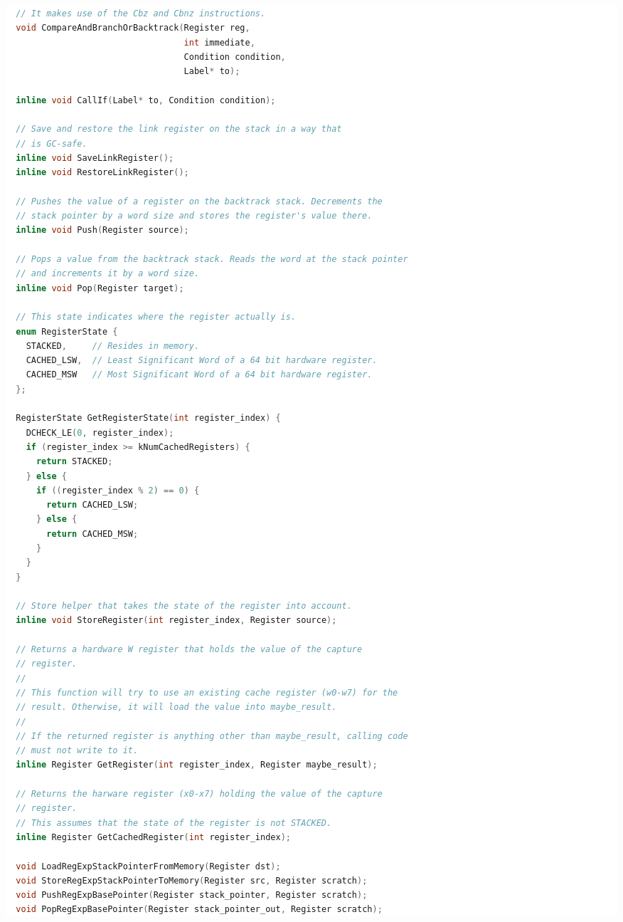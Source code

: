```c
  // It makes use of the Cbz and Cbnz instructions.
  void CompareAndBranchOrBacktrack(Register reg,
                                   int immediate,
                                   Condition condition,
                                   Label* to);

  inline void CallIf(Label* to, Condition condition);

  // Save and restore the link register on the stack in a way that
  // is GC-safe.
  inline void SaveLinkRegister();
  inline void RestoreLinkRegister();

  // Pushes the value of a register on the backtrack stack. Decrements the
  // stack pointer by a word size and stores the register's value there.
  inline void Push(Register source);

  // Pops a value from the backtrack stack. Reads the word at the stack pointer
  // and increments it by a word size.
  inline void Pop(Register target);

  // This state indicates where the register actually is.
  enum RegisterState {
    STACKED,     // Resides in memory.
    CACHED_LSW,  // Least Significant Word of a 64 bit hardware register.
    CACHED_MSW   // Most Significant Word of a 64 bit hardware register.
  };

  RegisterState GetRegisterState(int register_index) {
    DCHECK_LE(0, register_index);
    if (register_index >= kNumCachedRegisters) {
      return STACKED;
    } else {
      if ((register_index % 2) == 0) {
        return CACHED_LSW;
      } else {
        return CACHED_MSW;
      }
    }
  }

  // Store helper that takes the state of the register into account.
  inline void StoreRegister(int register_index, Register source);

  // Returns a hardware W register that holds the value of the capture
  // register.
  //
  // This function will try to use an existing cache register (w0-w7) for the
  // result. Otherwise, it will load the value into maybe_result.
  //
  // If the returned register is anything other than maybe_result, calling code
  // must not write to it.
  inline Register GetRegister(int register_index, Register maybe_result);

  // Returns the harware register (x0-x7) holding the value of the capture
  // register.
  // This assumes that the state of the register is not STACKED.
  inline Register GetCachedRegister(int register_index);

  void LoadRegExpStackPointerFromMemory(Register dst);
  void StoreRegExpStackPointerToMemory(Register src, Register scratch);
  void PushRegExpBasePointer(Register stack_pointer, Register scratch);
  void PopRegExpBasePointer(Register stack_pointer_out, Register scratch);
```